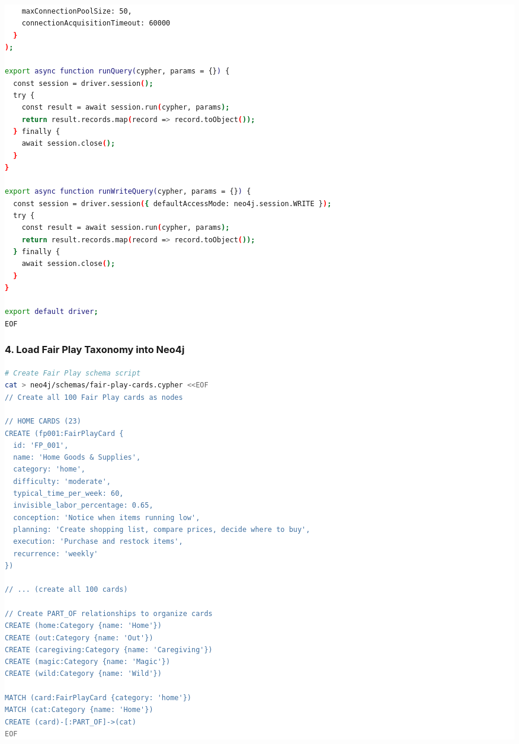 ```bash
    maxConnectionPoolSize: 50,
    connectionAcquisitionTimeout: 60000
  }
);

export async function runQuery(cypher, params = {}) {
  const session = driver.session();
  try {
    const result = await session.run(cypher, params);
    return result.records.map(record => record.toObject());
  } finally {
    await session.close();
  }
}

export async function runWriteQuery(cypher, params = {}) {
  const session = driver.session({ defaultAccessMode: neo4j.session.WRITE });
  try {
    const result = await session.run(cypher, params);
    return result.records.map(record => record.toObject());
  } finally {
    await session.close();
  }
}

export default driver;
EOF
```

### **4. Load Fair Play Taxonomy into Neo4j**

```bash
# Create Fair Play schema script
cat > neo4j/schemas/fair-play-cards.cypher <<EOF
// Create all 100 Fair Play cards as nodes

// HOME CARDS (23)
CREATE (fp001:FairPlayCard {
  id: 'FP_001',
  name: 'Home Goods & Supplies',
  category: 'home',
  difficulty: 'moderate',
  typical_time_per_week: 60,
  invisible_labor_percentage: 0.65,
  conception: 'Notice when items running low',
  planning: 'Create shopping list, compare prices, decide where to buy',
  execution: 'Purchase and restock items',
  recurrence: 'weekly'
})

// ... (create all 100 cards)

// Create PART_OF relationships to organize cards
CREATE (home:Category {name: 'Home'})
CREATE (out:Category {name: 'Out'})
CREATE (caregiving:Category {name: 'Caregiving'})
CREATE (magic:Category {name: 'Magic'})
CREATE (wild:Category {name: 'Wild'})

MATCH (card:FairPlayCard {category: 'home'})
MATCH (cat:Category {name: 'Home'})
CREATE (card)-[:PART_OF]->(cat)
EOF
```